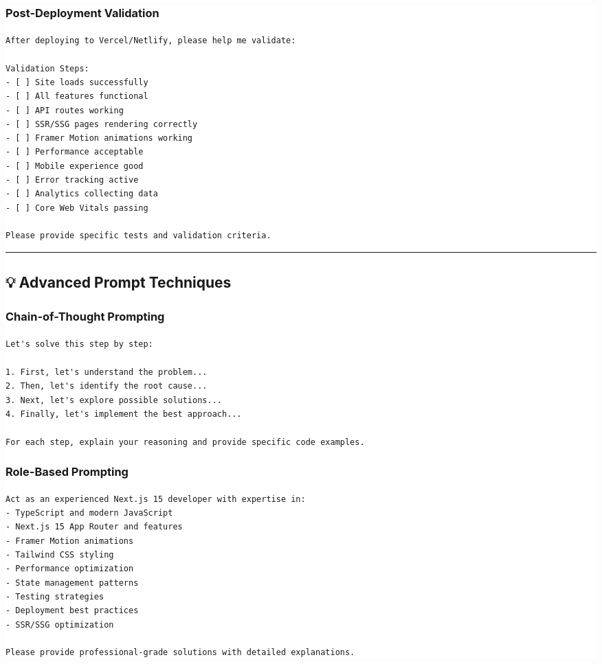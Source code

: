 ### **Post-Deployment Validation**
```
After deploying to Vercel/Netlify, please help me validate:

Validation Steps:
- [ ] Site loads successfully
- [ ] All features functional
- [ ] API routes working
- [ ] SSR/SSG pages rendering correctly
- [ ] Framer Motion animations working
- [ ] Performance acceptable
- [ ] Mobile experience good
- [ ] Error tracking active
- [ ] Analytics collecting data
- [ ] Core Web Vitals passing

Please provide specific tests and validation criteria.
```

---

## 💡 **Advanced Prompt Techniques**

### **Chain-of-Thought Prompting**
```
Let's solve this step by step:

1. First, let's understand the problem...
2. Then, let's identify the root cause...
3. Next, let's explore possible solutions...
4. Finally, let's implement the best approach...

For each step, explain your reasoning and provide specific code examples.
```

### **Role-Based Prompting**
```
Act as an experienced Next.js 15 developer with expertise in:
- TypeScript and modern JavaScript
- Next.js 15 App Router and features
- Framer Motion animations
- Tailwind CSS styling
- Performance optimization
- State management patterns
- Testing strategies
- Deployment best practices
- SSR/SSG optimization

Please provide professional-grade solutions with detailed explanations.
```
